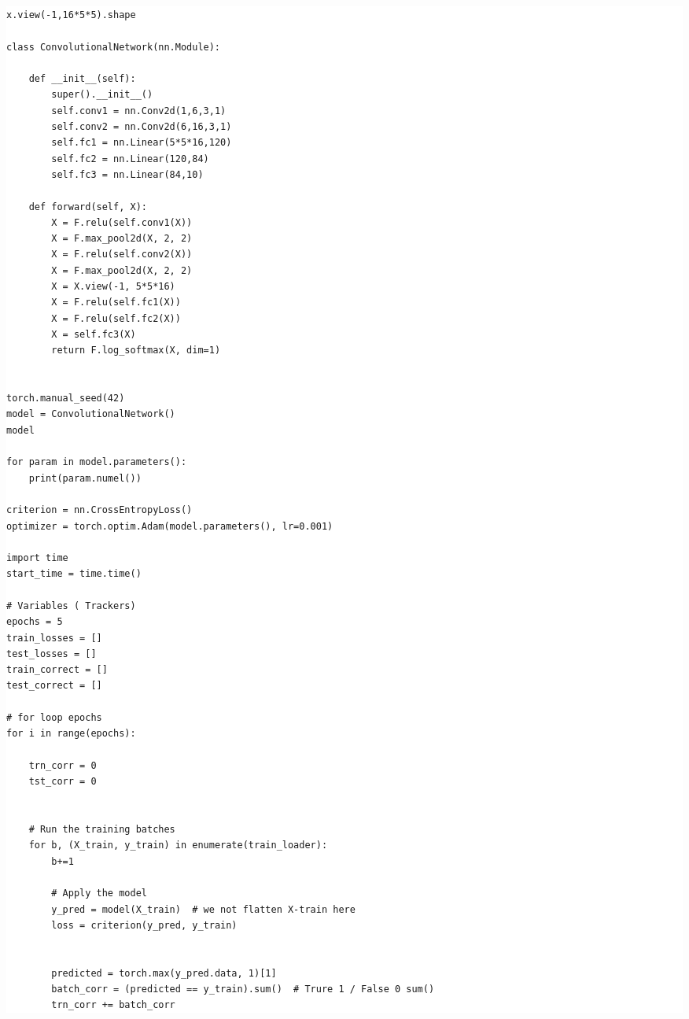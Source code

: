 ```
x.view(-1,16*5*5).shape

class ConvolutionalNetwork(nn.Module):

    def __init__(self):
        super().__init__()
        self.conv1 = nn.Conv2d(1,6,3,1)
        self.conv2 = nn.Conv2d(6,16,3,1)
        self.fc1 = nn.Linear(5*5*16,120)
        self.fc2 = nn.Linear(120,84)
        self.fc3 = nn.Linear(84,10)

    def forward(self, X):
        X = F.relu(self.conv1(X))
        X = F.max_pool2d(X, 2, 2)
        X = F.relu(self.conv2(X))
        X = F.max_pool2d(X, 2, 2)
        X = X.view(-1, 5*5*16)
        X = F.relu(self.fc1(X))
        X = F.relu(self.fc2(X))
        X = self.fc3(X)
        return F.log_softmax(X, dim=1)


torch.manual_seed(42)
model = ConvolutionalNetwork()
model

for param in model.parameters():
    print(param.numel())

criterion = nn.CrossEntropyLoss()
optimizer = torch.optim.Adam(model.parameters(), lr=0.001)

import time
start_time = time.time()

# Variables ( Trackers)
epochs = 5
train_losses = []
test_losses = []
train_correct = []
test_correct = []

# for loop epochs 
for i in range(epochs):
    
    trn_corr = 0
    tst_corr = 0


    # Run the training batches
    for b, (X_train, y_train) in enumerate(train_loader):
        b+=1
        
        # Apply the model
        y_pred = model(X_train)  # we not flatten X-train here
        loss = criterion(y_pred, y_train)
 
        
        predicted = torch.max(y_pred.data, 1)[1]
        batch_corr = (predicted == y_train).sum()  # Trure 1 / False 0 sum()
        trn_corr += batch_corr
```